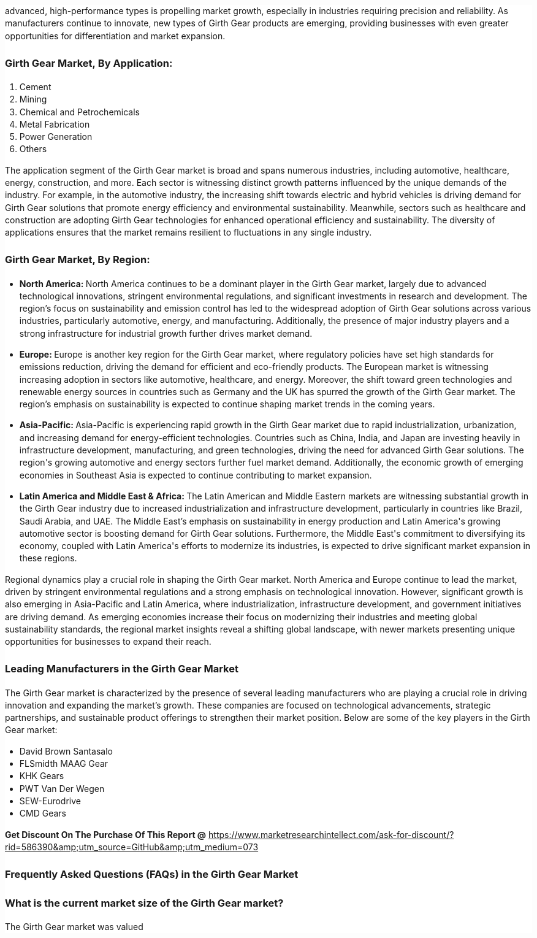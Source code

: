 advanced, high-performance types is propelling market growth, especially in industries requiring precision and reliability. As manufacturers continue to innovate, new types of Girth Gear products are emerging, providing businesses with even greater opportunities for differentiation and market expansion.</p><h3>Girth Gear Market,&nbsp;By Application:</h3><ol><li>Cement<li> Mining<li> Chemical and Petrochemicals<li> Metal Fabrication<li> Power Generation<li> Others</li></ol><p>The application segment of the Girth Gear market is broad and spans numerous industries, including automotive, healthcare, energy, construction, and more. Each sector is witnessing distinct growth patterns influenced by the unique demands of the industry. For example, in the automotive industry, the increasing shift towards electric and hybrid vehicles is driving demand for Girth Gear solutions that promote energy efficiency and environmental sustainability. Meanwhile, sectors such as healthcare and construction are adopting Girth Gear technologies for enhanced operational efficiency and sustainability. The diversity of applications ensures that the market remains resilient to fluctuations in any single industry.</p><h3>Girth Gear Market, By Region:</h3><ul><li><p><strong>North America:&nbsp;</strong>North America continues to be a dominant player in the Girth Gear market, largely due to advanced technological innovations, stringent environmental regulations, and significant investments in research and development. The region&rsquo;s focus on sustainability and emission control has led to the widespread adoption of Girth Gear solutions across various industries, particularly automotive, energy, and manufacturing. Additionally, the presence of major industry players and a strong infrastructure for industrial growth further drives market demand.</p></li><li><p><strong><strong>Europe:&nbsp;</strong></strong>Europe is another key region for the Girth Gear market, where regulatory policies have set high standards for emissions reduction, driving the demand for efficient and eco-friendly products. The European market is witnessing increasing adoption in sectors like automotive, healthcare, and energy. Moreover, the shift toward green technologies and renewable energy sources in countries such as Germany and the UK has spurred the growth of the Girth Gear market. The region&rsquo;s emphasis on sustainability is expected to continue shaping market trends in the coming years.</p></li><li><p><strong><strong>Asia-Pacific:&nbsp;</strong></strong>Asia-Pacific is experiencing rapid growth in the Girth Gear market due to rapid industrialization, urbanization, and increasing demand for energy-efficient technologies. Countries such as China, India, and Japan are investing heavily in infrastructure development, manufacturing, and green technologies, driving the need for advanced Girth Gear solutions. The region's growing automotive and energy sectors further fuel market demand. Additionally, the economic growth of emerging economies in Southeast Asia is expected to continue contributing to market expansion.</p></li><li><p><strong><strong>Latin America and Middle East &amp; Africa:&nbsp;</strong></strong>The Latin American and Middle Eastern markets are witnessing substantial growth in the Girth Gear industry due to increased industrialization and infrastructure development, particularly in countries like Brazil, Saudi Arabia, and UAE. The Middle East&rsquo;s emphasis on sustainability in energy production and Latin America's growing automotive sector is boosting demand for Girth Gear solutions. Furthermore, the Middle East's commitment to diversifying its economy, coupled with Latin America's efforts to modernize its industries, is expected to drive significant market expansion in these regions.</p></li></ul><p>Regional dynamics play a crucial role in shaping the Girth Gear market. North America and Europe continue to lead the market, driven by stringent environmental regulations and a strong emphasis on technological innovation. However, significant growth is also emerging in Asia-Pacific and Latin America, where industrialization, infrastructure development, and government initiatives are driving demand. As emerging economies increase their focus on modernizing their industries and meeting global sustainability standards, the regional market insights reveal a shifting global landscape, with newer markets presenting unique opportunities for businesses to expand their reach.</p><h3><strong>Leading Manufacturers in the Girth Gear Market</strong></h3><p>The Girth Gear market is characterized by the presence of several leading manufacturers who are playing a crucial role in driving innovation and expanding the market&rsquo;s growth. These companies are focused on technological advancements, strategic partnerships, and sustainable product offerings to strengthen their market position. Below are some of the key players in the Girth Gear market:</p></div><div class="article-main__content" data-test-id="publishing-text-block"><ul><li><span class="">David Brown Santasalo<li> FLSmidth MAAG Gear<li> KHK Gears<li> PWT Van Der Wegen<li> SEW-Eurodrive<li> CMD Gears</span></li></ul></div><div class="article-main__content" data-test-id="publishing-text-block"><p><span class="font-[700]"><strong>Get Discount On The Purchase Of This Report @</strong> <a href="https://www.marketresearchintellect.com/ask-for-discount/?rid=586390&amp;utm_source=GitHub&amp;utm_medium=073" data-fr-linked="true">https://www.marketresearchintellect.com/ask-for-discount/?rid=586390&amp;utm_source=GitHub&amp;utm_medium=073</a></span></p></div><div class="article-main__content" data-test-id="publishing-text-block"><h3><strong>Frequently Asked Questions (FAQs) in the Girth Gear Market</strong></h3><h3><strong>What is the current market size of the Girth Gear market?</strong></h3><p>The Girth Gear market was valued